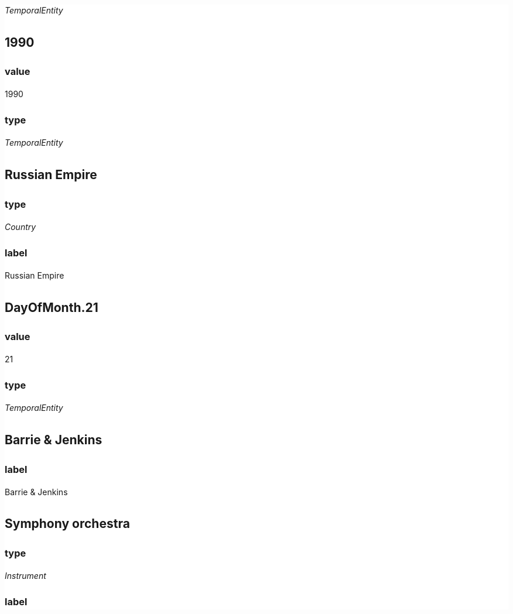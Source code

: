 
*TemporalEntity*

## 1990

### value


1990

### type


*TemporalEntity*

## Russian Empire

### type


*Country*

### label


Russian Empire

## DayOfMonth.21

### value


21

### type


*TemporalEntity*

## Barrie & Jenkins

### label


Barrie & Jenkins

## Symphony orchestra

### type


*Instrument*

### label
